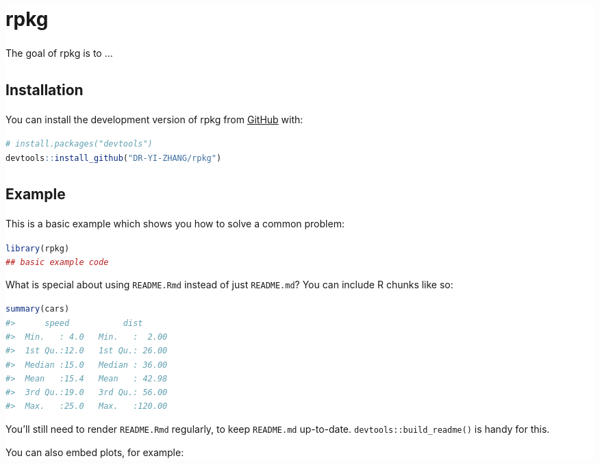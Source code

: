 


# rpkg




The goal of rpkg is to …

## Installation

You can install the development version of rpkg from
[GitHub](https://github.com/) with:

``` r
# install.packages("devtools")
devtools::install_github("DR-YI-ZHANG/rpkg")
```

## Example

This is a basic example which shows you how to solve a common problem:

``` r
library(rpkg)
## basic example code
```

What is special about using `README.Rmd` instead of just `README.md`?
You can include R chunks like so:

``` r
summary(cars)
#>      speed           dist       
#>  Min.   : 4.0   Min.   :  2.00  
#>  1st Qu.:12.0   1st Qu.: 26.00  
#>  Median :15.0   Median : 36.00  
#>  Mean   :15.4   Mean   : 42.98  
#>  3rd Qu.:19.0   3rd Qu.: 56.00  
#>  Max.   :25.0   Max.   :120.00
```

You’ll still need to render `README.Rmd` regularly, to keep `README.md`
up-to-date. `devtools::build_readme()` is handy for this.

You can also embed plots, for example:
